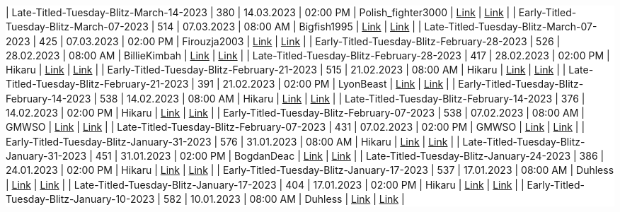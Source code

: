 | Late-Titled-Tuesday-Blitz-March-14-2023      |                 380 | 14.03.2023 | 02:00 PM | Polish_fighter3000   | [Link](https://www.chess.com/tournament/live/late-titled-tuesday-blitz-march-14-2023-3894521)      | [Link](https://github.com/cmgchess/Titled-Tuesday-Data/blob/main/ranks/late-titled-tuesday-blitz-march-14-2023-3894521.json)      |
| Early-Titled-Tuesday-Blitz-March-07-2023     |                 514 | 07.03.2023 | 08:00 AM | Bigfish1995          | [Link](https://www.chess.com/tournament/live/early-titled-tuesday-blitz-march-07-2023-3881868)     | [Link](https://github.com/cmgchess/Titled-Tuesday-Data/blob/main/ranks/early-titled-tuesday-blitz-march-07-2023-3881868.json)     |
| Late-Titled-Tuesday-Blitz-March-07-2023      |                 425 | 07.03.2023 | 02:00 PM | Firouzja2003         | [Link](https://www.chess.com/tournament/live/late-titled-tuesday-blitz-march-07-2023-3881869)      | [Link](https://github.com/cmgchess/Titled-Tuesday-Data/blob/main/ranks/late-titled-tuesday-blitz-march-07-2023-3881869.json)      |
| Early-Titled-Tuesday-Blitz-February-28-2023  |                 526 | 28.02.2023 | 08:00 AM | BillieKimbah         | [Link](https://www.chess.com/tournament/live/early-titled-tuesday-blitz-february-28-2023-3857481)  | [Link](https://github.com/cmgchess/Titled-Tuesday-Data/blob/main/ranks/early-titled-tuesday-blitz-february-28-2023-3857481.json)  |
| Late-Titled-Tuesday-Blitz-February-28-2023   |                 417 | 28.02.2023 | 02:00 PM | Hikaru               | [Link](https://www.chess.com/tournament/live/late-titled-tuesday-blitz-february-28-2023-3857482)   | [Link](https://github.com/cmgchess/Titled-Tuesday-Data/blob/main/ranks/late-titled-tuesday-blitz-february-28-2023-3857482.json)   |
| Early-Titled-Tuesday-Blitz-February-21-2023  |                 515 | 21.02.2023 | 08:00 AM | Hikaru               | [Link](https://www.chess.com/tournament/live/early-titled-tuesday-blitz-february-21-2023-3833634)  | [Link](https://github.com/cmgchess/Titled-Tuesday-Data/blob/main/ranks/early-titled-tuesday-blitz-february-21-2023-3833634.json)  |
| Late-Titled-Tuesday-Blitz-February-21-2023   |                 391 | 21.02.2023 | 02:00 PM | LyonBeast            | [Link](https://www.chess.com/tournament/live/late-titled-tuesday-blitz-february-21-2023-3833636)   | [Link](https://github.com/cmgchess/Titled-Tuesday-Data/blob/main/ranks/late-titled-tuesday-blitz-february-21-2023-3833636.json)   |
| Early-Titled-Tuesday-Blitz-February-14-2023  |                 538 | 14.02.2023 | 08:00 AM | Hikaru               | [Link](https://www.chess.com/tournament/live/early-titled-tuesday-blitz-february-14-2023-3819938)  | [Link](https://github.com/cmgchess/Titled-Tuesday-Data/blob/main/ranks/early-titled-tuesday-blitz-february-14-2023-3819938.json)  |
| Late-Titled-Tuesday-Blitz-February-14-2023   |                 376 | 14.02.2023 | 02:00 PM | Hikaru               | [Link](https://www.chess.com/tournament/live/late-titled-tuesday-blitz-february-14-2023-3819939)   | [Link](https://github.com/cmgchess/Titled-Tuesday-Data/blob/main/ranks/late-titled-tuesday-blitz-february-14-2023-3819939.json)   |
| Early-Titled-Tuesday-Blitz-February-07-2023  |                 538 | 07.02.2023 | 08:00 AM | GMWSO                | [Link](https://www.chess.com/tournament/live/early-titled-tuesday-blitz-february-07-2023-3796151)  | [Link](https://github.com/cmgchess/Titled-Tuesday-Data/blob/main/ranks/early-titled-tuesday-blitz-february-07-2023-3796151.json)  |
| Late-Titled-Tuesday-Blitz-February-07-2023   |                 431 | 07.02.2023 | 02:00 PM | GMWSO                | [Link](https://www.chess.com/tournament/live/late-titled-tuesday-blitz-february-07-2023-3796152)   | [Link](https://github.com/cmgchess/Titled-Tuesday-Data/blob/main/ranks/late-titled-tuesday-blitz-february-07-2023-3796152.json)   |
| Early-Titled-Tuesday-Blitz-January-31-2023   |                 576 | 31.01.2023 | 08:00 AM | Hikaru               | [Link](https://www.chess.com/tournament/live/early-titled-tuesday-blitz-january-31-2023-3732261)   | [Link](https://github.com/cmgchess/Titled-Tuesday-Data/blob/main/ranks/early-titled-tuesday-blitz-january-31-2023-3732261.json)   |
| Late-Titled-Tuesday-Blitz-January-31-2023    |                 451 | 31.01.2023 | 02:00 PM | BogdanDeac           | [Link](https://www.chess.com/tournament/live/late-titled-tuesday-blitz-january-31-2023-3732262)    | [Link](https://github.com/cmgchess/Titled-Tuesday-Data/blob/main/ranks/late-titled-tuesday-blitz-january-31-2023-3732262.json)    |
| Late-Titled-Tuesday-Blitz-January-24-2023    |                 386 | 24.01.2023 | 02:00 PM | Hikaru               | [Link](https://www.chess.com/tournament/live/late-titled-tuesday-blitz-january-24-2023-3718404)    | [Link](https://github.com/cmgchess/Titled-Tuesday-Data/blob/main/ranks/late-titled-tuesday-blitz-january-24-2023-3718404.json)    |
| Early-Titled-Tuesday-Blitz-January-17-2023   |                 537 | 17.01.2023 | 08:00 AM | Duhless              | [Link](https://www.chess.com/tournament/live/early-titled-tuesday-blitz-january-17-2023-3704679)   | [Link](https://github.com/cmgchess/Titled-Tuesday-Data/blob/main/ranks/early-titled-tuesday-blitz-january-17-2023-3704679.json)   |
| Late-Titled-Tuesday-Blitz-January-17-2023    |                 404 | 17.01.2023 | 02:00 PM | Hikaru               | [Link](https://www.chess.com/tournament/live/late-titled-tuesday-blitz-january-17-2023-3704680)    | [Link](https://github.com/cmgchess/Titled-Tuesday-Data/blob/main/ranks/late-titled-tuesday-blitz-january-17-2023-3704680.json)    |
| Early-Titled-Tuesday-Blitz-January-10-2023   |                 582 | 10.01.2023 | 08:00 AM | Duhless              | [Link](https://www.chess.com/tournament/live/early-titled-tuesday-blitz-january-10-2023-3690113)   | [Link](https://github.com/cmgchess/Titled-Tuesday-Data/blob/main/ranks/early-titled-tuesday-blitz-january-10-2023-3690113.json)   |